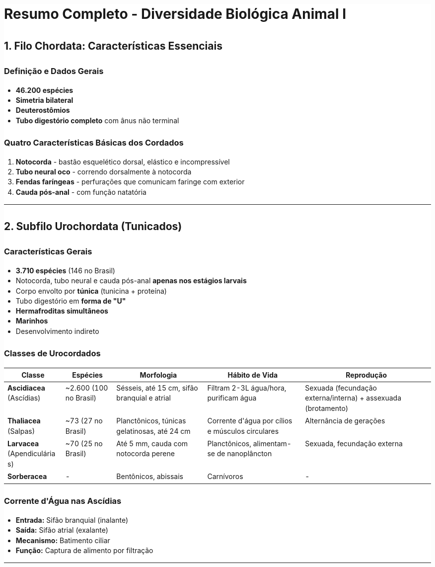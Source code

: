 # Resumo Completo - Diversidade Biológica Animal I

## 1. Filo Chordata: Características Essenciais

### Definição e Dados Gerais
- **46.200 espécies**
- **Simetria bilateral**
- **Deuterostômios**
- **Tubo digestório completo** com ânus não terminal

### Quatro Características Básicas dos Cordados
1. **Notocorda** - bastão esquelético dorsal, elástico e incompressível
2. **Tubo neural oco** - correndo dorsalmente à notocorda
3. **Fendas faríngeas** - perfurações que comunicam faringe com exterior
4. **Cauda pós-anal** - com função natatória

---

## 2. Subfilo Urochordata (Tunicados)

### Características Gerais
- **3.710 espécies** (146 no Brasil)
- Notocorda, tubo neural e cauda pós-anal **apenas nos estágios larvais**
- Corpo envolto por **túnica** (tunicina + proteína)
- Tubo digestório em **forma de "U"**
- **Hermafroditas simultâneos**
- **Marinhos**
- Desenvolvimento indireto

### Classes de Urocordados

| Classe | Espécies | Morfologia | Hábito de Vida | Reprodução |
|--------|----------|------------|----------------|------------|
| **Ascidiacea** (Ascídias) | ~2.600 (100 no Brasil) | Sésseis, até 15 cm, sifão branquial e atrial | Filtram 2-3L água/hora, purificam água | Sexuada (fecundação externa/interna) + assexuada (brotamento) |
| **Thaliacea** (Salpas) | ~73 (27 no Brasil) | Planctônicos, túnicas gelatinosas, até 24 cm | Corrente d'água por cílios e músculos circulares | Alternância de gerações |
| **Larvacea** (Apendiculárias) | ~70 (25 no Brasil) | Até 5 mm, cauda com notocorda perene | Planctônicos, alimentam-se de nanoplâncton | Sexuada, fecundação externa |
| **Sorberacea** | - | Bentônicos, abissais | Carnívoros | - |

### Corrente d'Água nas Ascídias
- **Entrada:** Sifão branquial (inalante)
- **Saída:** Sifão atrial (exalante)
- **Mecanismo:** Batimento ciliar
- **Função:** Captura de alimento por filtração

---
